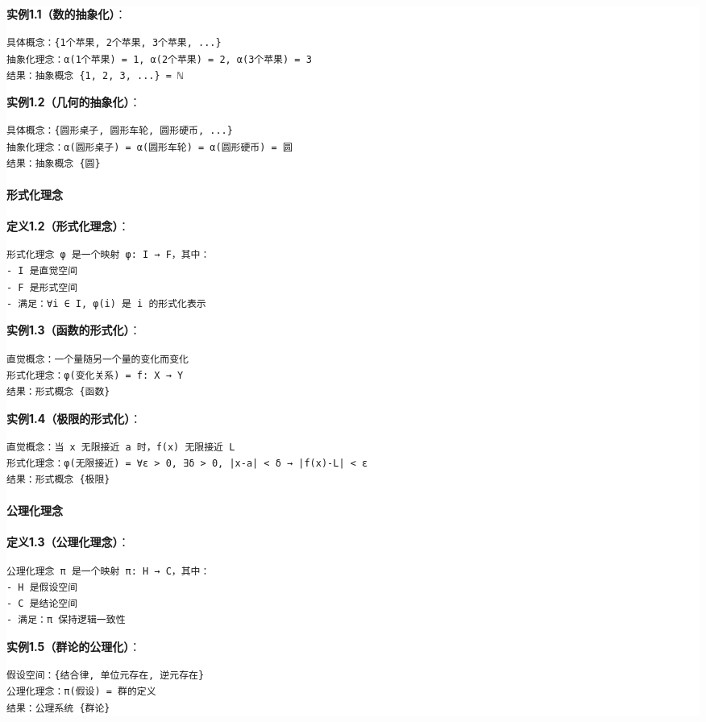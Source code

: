 **实例1.1（数的抽象化）**：

```text
具体概念：{1个苹果, 2个苹果, 3个苹果, ...}
抽象化理念：α(1个苹果) = 1, α(2个苹果) = 2, α(3个苹果) = 3
结果：抽象概念 {1, 2, 3, ...} = ℕ
```

**实例1.2（几何的抽象化）**：

```text
具体概念：{圆形桌子, 圆形车轮, 圆形硬币, ...}
抽象化理念：α(圆形桌子) = α(圆形车轮) = α(圆形硬币) = 圆
结果：抽象概念 {圆}
```

#### 形式化理念

**定义1.2（形式化理念）**：

```text
形式化理念 φ 是一个映射 φ: I → F，其中：
- I 是直觉空间
- F 是形式空间
- 满足：∀i ∈ I, φ(i) 是 i 的形式化表示
```

**实例1.3（函数的形式化）**：

```text
直觉概念：一个量随另一个量的变化而变化
形式化理念：φ(变化关系) = f: X → Y
结果：形式概念 {函数}
```

**实例1.4（极限的形式化）**：

```text
直觉概念：当 x 无限接近 a 时，f(x) 无限接近 L
形式化理念：φ(无限接近) = ∀ε > 0, ∃δ > 0, |x-a| < δ → |f(x)-L| < ε
结果：形式概念 {极限}
```

#### 公理化理念

**定义1.3（公理化理念）**：

```text
公理化理念 π 是一个映射 π: H → C，其中：
- H 是假设空间
- C 是结论空间
- 满足：π 保持逻辑一致性
```

**实例1.5（群论的公理化）**：

```text
假设空间：{结合律, 单位元存在, 逆元存在}
公理化理念：π(假设) = 群的定义
结果：公理系统 {群论}
```
